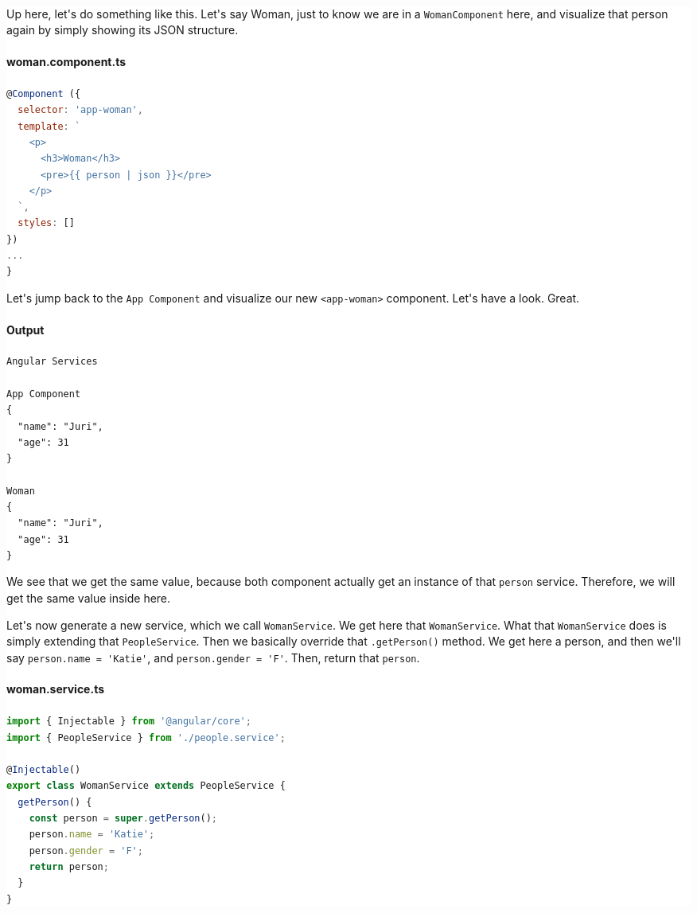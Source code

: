 Up here, let's do something like this. Let's say Woman, just to know we are in a `WomanComponent` here, and visualize that person again by simply showing its JSON structure.

#### woman.component.ts
```javascript
@Component ({
  selector: 'app-woman',
  template: `
    <p>
      <h3>Woman</h3>
      <pre>{{ person | json }}</pre>
    </p>
  `,
  styles: []
})
...
}
```

Let's jump back to the `App Component` and visualize our new `<app-woman>` component. Let's have a look. Great.

#### Output
```
Angular Services

App Component
{
  "name": "Juri",
  "age": 31
}

Woman
{
  "name": "Juri",
  "age": 31
}
```

We see that we get the same value, because both component actually get an instance of that `person` service. Therefore, we will get the same value inside here.

Let's now generate a new service, which we call `WomanService`. We get here that `WomanService`. What that `WomanService` does is simply extending that `PeopleService`. Then we basically override that `.getPerson()` method. We get here a person, and then we'll say `person.name = 'Katie'`, and `person.gender = 'F'`. Then, return that `person`.

#### woman.service.ts
```javascript
import { Injectable } from '@angular/core';
import { PeopleService } from './people.service';

@Injectable()
export class WomanService extends PeopleService {
  getPerson() {
    const person = super.getPerson();
    person.name = 'Katie';
    person.gender = 'F';
    return person;
  }
}
```
